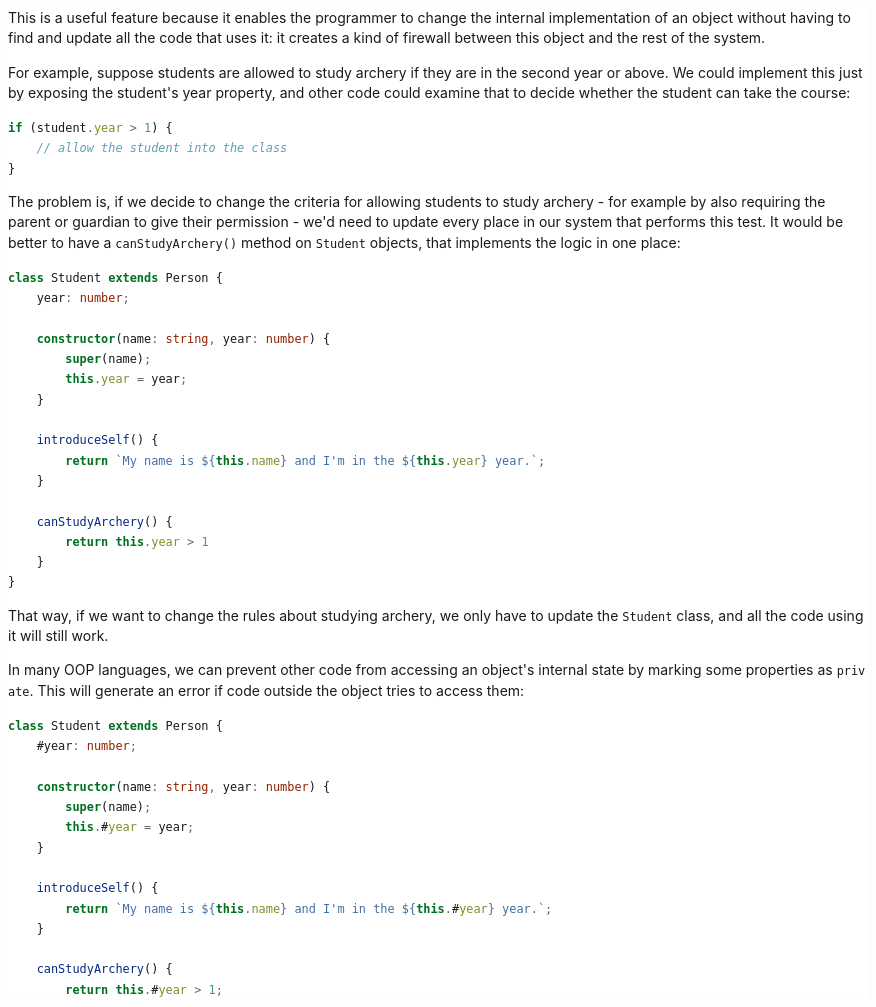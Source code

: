 This is a useful feature because it enables the programmer to change the internal implementation of an object without
having to find and update all the code that uses it: it creates a kind of firewall between this object and the rest of
the system.

For example, suppose students are allowed to study archery if they are in the second year or above. We could implement
this just by exposing the student's year property, and other code could examine that to decide whether the student can
take the course:

```ts
if (student.year > 1) {
    // allow the student into the class
}
```

The problem is, if we decide to change the criteria for allowing students to study archery - for example by also
requiring the parent or guardian to give their permission - we'd need to update every place in our system that performs
this test. It would be better to have a `canStudyArchery()` method on `Student` objects, that implements the logic in
one place:

```ts
class Student extends Person {
    year: number;

    constructor(name: string, year: number) {
        super(name);
        this.year = year;
    }

    introduceSelf() {
        return `My name is ${this.name} and I'm in the ${this.year} year.`;
    }

    canStudyArchery() {
        return this.year > 1
    }
}
```

That way, if we want to change the rules about studying archery, we only have to update the `Student` class, and all the
code using it will still work.

In many OOP languages, we can prevent other code from accessing an object's internal state by marking some properties as
`private`. This will generate an error if code outside the object tries to access them:

```ts
class Student extends Person {
    #year: number;

    constructor(name: string, year: number) {
        super(name);
        this.#year = year;
    }

    introduceSelf() {
        return `My name is ${this.name} and I'm in the ${this.#year} year.`;
    }

    canStudyArchery() {
        return this.#year > 1;
```